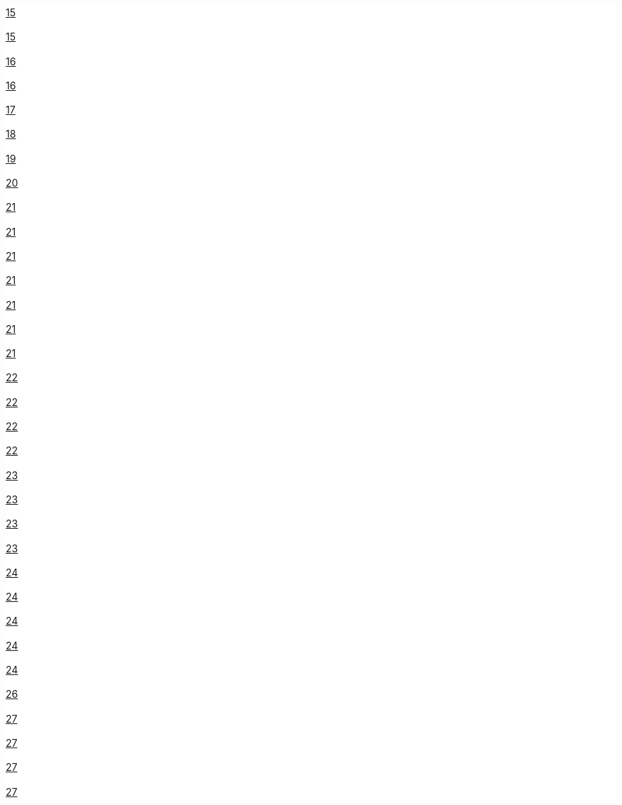 [15](#iwf-group-de-affiliation-request)

[15](#iwf-group-de-affiliation-response)

[16](#affiliation-procedures)

[16](#general-2)

[17](#group-affiliation-to-a-group-defined-in-the-mc-system)

[18](#group-de-affiliation-from-a-group-defined-in-the-mc-system)

[19](#group-affiliation-to-group-defined-in-the-lmr-system)

[20](#group-de-affiliation-from-a-group-defined-in-the-lmr-system)

[21](#group-management)

[21](#information-flows-for-group-management)

[21](#general-3)

[21](#iwf-group-regroup-teardown-notification)

[21](#iwf-group-regroup-teardown-notification-response)

[21](#iwf-group-regroup-request)

[21](#iwf-group-regroup-response)

[22](#iwf-group-regroup-notification)

[22](#iwf-group-regroup-notification-response)

[22](#iwf-group-information-request)

[22](#iwf-group-information-response)

[23](#iwf-group-information-provision-request)

[23](#iwf-group-information-provision-response)

[23](#iwf-group-information-subscribe-request)

[23](#iwf-group-information-subscribe-response)

[24](#iwf-group-information-notify-request)

[24](#iwf-group-information-notify-response)

[24](#group-regrouping)

[24](#general-4)

[24](#mc-system-initiates-the-group-regroup)

[26](#iwf-initiates-the-group-regroup)

[27](#ownership-of-the-group-regroup)

[27](#simultaneous-group-regroup-requests-from-each-side-of-the-iwf-1-interface)

[27](#resolution-of-vocoder-and-encryption-mode-for-the-group-regroup)

[27](#group-configuration-for-interworking)
